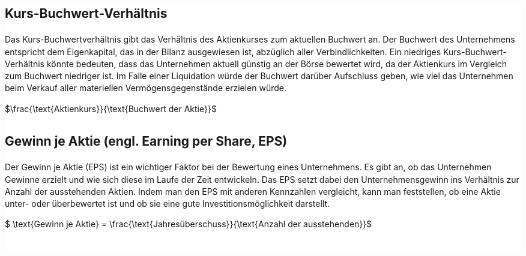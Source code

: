 

## Kurs-Buchwert-Verhältnis 

Das Kurs-Buchwertverhältnis gibt das Verhältnis des Aktienkurses zum aktuellen Buchwert an. Der Buchwert des Unternehmens entspricht dem Eigenkapital, das in der Bilanz ausgewiesen ist, abzüglich aller Verbindlichkeiten. Ein niedriges Kurs-Buchwert-Verhältnis könnte bedeuten, dass das Unternehmen aktuell günstig an der Börse bewertet wird, da der Aktienkurs im Vergleich zum Buchwert niedriger ist. Im Falle einer Liquidation würde der Buchwert darüber Aufschluss geben, wie viel das Unternehmen beim Verkauf aller materiellen Vermögensgegenstände erzielen würde.

$\frac{\text{Aktienkurs}}{\text{Buchwert der Aktie}}$

## Gewinn je Aktie (engl. Earning per Share, EPS)
Der Gewinn je Aktie (EPS) ist ein wichtiger Faktor bei der Bewertung eines Unternehmens. Es gibt an, ob das Unternehmen Gewinne erzielt und wie sich diese im Laufe der Zeit entwickeln. Das EPS setzt dabei den Unternehmensgewinn ins Verhältnis zur Anzahl der ausstehenden Aktien. Indem man den EPS mit anderen Kennzahlen vergleicht, kann man feststellen, ob eine Aktie unter- oder überbewertet ist und ob sie eine gute Investitionsmöglichkeit darstellt.

$ \text{Gewinn je Aktie} = \frac{\text{Jahresüberschuss}}{\text{Anzahl der ausstehenden}}$

<br>
